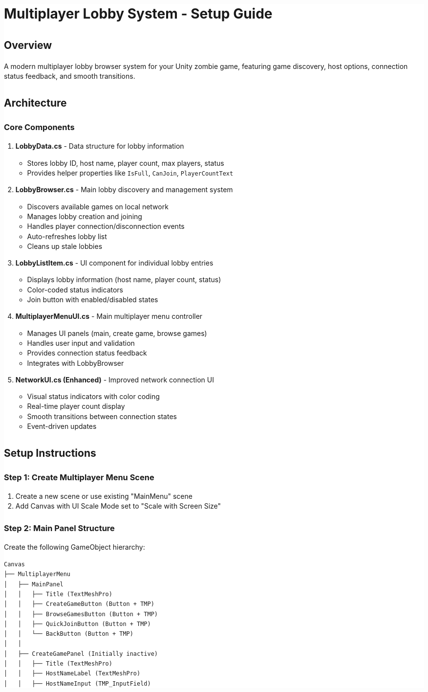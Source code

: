 # Multiplayer Lobby System - Setup Guide

## Overview
A modern multiplayer lobby browser system for your Unity zombie game, featuring game discovery, host options, connection status feedback, and smooth transitions.

## Architecture

### Core Components

1. **LobbyData.cs** - Data structure for lobby information
   - Stores lobby ID, host name, player count, max players, status
   - Provides helper properties like `IsFull`, `CanJoin`, `PlayerCountText`

2. **LobbyBrowser.cs** - Main lobby discovery and management system
   - Discovers available games on local network
   - Manages lobby creation and joining
   - Handles player connection/disconnection events
   - Auto-refreshes lobby list
   - Cleans up stale lobbies

3. **LobbyListItem.cs** - UI component for individual lobby entries
   - Displays lobby information (host name, player count, status)
   - Color-coded status indicators
   - Join button with enabled/disabled states

4. **MultiplayerMenuUI.cs** - Main multiplayer menu controller
   - Manages UI panels (main, create game, browse games)
   - Handles user input and validation
   - Provides connection status feedback
   - Integrates with LobbyBrowser

5. **NetworkUI.cs (Enhanced)** - Improved network connection UI
   - Visual status indicators with color coding
   - Real-time player count display
   - Smooth transitions between connection states
   - Event-driven updates

## Setup Instructions

### Step 1: Create Multiplayer Menu Scene

1. Create a new scene or use existing "MainMenu" scene
2. Add Canvas with UI Scale Mode set to "Scale with Screen Size"

### Step 2: Main Panel Structure

Create the following GameObject hierarchy:

```
Canvas
├── MultiplayerMenu
│   ├── MainPanel
│   │   ├── Title (TextMeshPro)
│   │   ├── CreateGameButton (Button + TMP)
│   │   ├── BrowseGamesButton (Button + TMP)
│   │   ├── QuickJoinButton (Button + TMP)
│   │   └── BackButton (Button + TMP)
│   │
│   ├── CreateGamePanel (Initially inactive)
│   │   ├── Title (TextMeshPro)
│   │   ├── HostNameLabel (TextMeshPro)
│   │   ├── HostNameInput (TMP_InputField)
```
